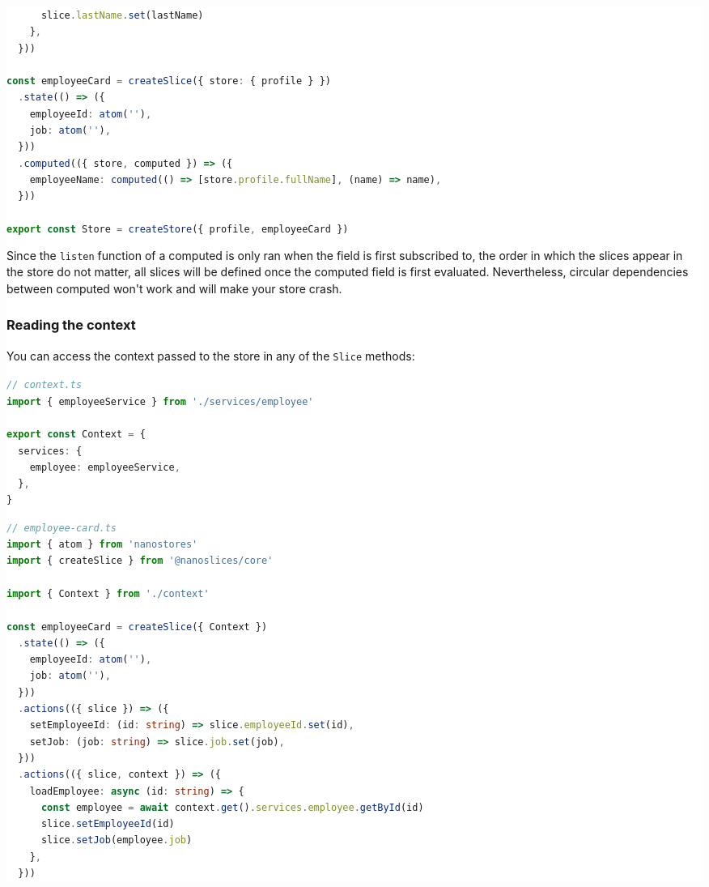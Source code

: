```ts
      slice.lastName.set(lastName)
    },
  }))

const employeeCard = createSlice({ store: { profile } })
  .state(() => ({
    employeeId: atom(''),
    job: atom(''),
  }))
  .computed(({ store, computed }) => ({
    employeeName: computed(() => [store.profile.fullName], (name) => name),
  }))

export const Store = createStore({ profile, employeeCard })
```

Since the `listen` function of a computed is only ran when the field is first subscribed to,
the order in which the slices appear in the store do not matter, all slices will be defined once
the computed field is first evaluated. Nevertheless, circular dependencies between computed won't work
and will make your store crash.

### Reading the context

You can access the context passed to the store in any of the `Slice` methods:

```ts
// context.ts
import { employeeService } from './services/employee'

export const Context = {
  services: {
    employee: employeeService,
  },
}
```

```ts
// employee-card.ts
import { atom } from 'nanostores'
import { createSlice } from '@nanoslices/core'

import { Context } from './context'

const employeeCard = createSlice({ Context })
  .state(() => ({
    employeeId: atom(''),
    job: atom(''),
  }))
  .actions(({ slice }) => ({
    setEmployeeId: (id: string) => slice.employeeId.set(id),
    setJob: (job: string) => slice.job.set(job),
  }))
  .actions(({ slice, context }) => ({
    loadEmployee: async (id: string) => {
      const employee = await context.get().services.employee.getById(id)
      slice.setEmployeeId(id)
      slice.setJob(employee.job)
    },
  }))
```

